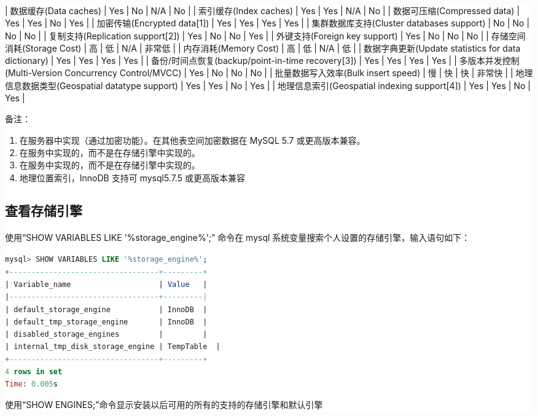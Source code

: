 | 数据缓存(Data caches)                                  | Yes    | No     | N/A    | No      |
| 索引缓存(Index caches)                                 | Yes    | Yes    | N/A    | No      |
| 数据可压缩(Compressed data)                            | Yes    | Yes    | No     | Yes     |
| 加密传输(Encrypted data[1])                            | Yes    | Yes    | Yes    | Yes     |
| 集群数据库支持(Cluster databases support)              | No     | No     | No     | No      |
| 复制支持(Replication support[2])                       | Yes    | No     | No     | Yes     |
| 外键支持(Foreign key support)                          | Yes    | No     | No     | No      |
| 存储空间消耗(Storage Cost)                             | 高     | 低     | N/A    | 非常低  |
| 内存消耗(Memory Cost)                                  | 高     | 低     | N/A    | 低      |
| 数据字典更新(Update statistics for data dictionary)    | Yes    | Yes    | Yes    | Yes     |
| 备份/时间点恢复(backup/point-in-time recovery[3])      | Yes    | Yes    | Yes    | Yes     |
| 多版本并发控制(Multi-Version Concurrency Control/MVCC) | Yes    | No     | No     | No      |
| 批量数据写入效率(Bulk insert speed)                    | 慢     | 快     | 快     | 非常快  |
| 地理信息数据类型(Geospatial datatype support)          | Yes    | Yes    | No     | Yes     |
| 地理信息索引(Geospatial indexing support[4])           | Yes    | Yes    | No     | Yes     |

备注：

1. 在服务器中实现（通过加密功能）。在其他表空间加密数据在 MySQL 5.7 或更高版本兼容。
2. 在服务中实现的，而不是在存储引擎中实现的。
3. 在服务中实现的，而不是在存储引擎中实现的。
4. 地理位置索引，InnoDB 支持可 mysql5.7.5 或更高版本兼容

## 查看存储引擎

使用“SHOW VARIABLES LIKE '%storage_engine%';” 命令在 mysql 系统变量搜索个人设置的存储引擎，输入语句如下：

```sql
mysql> SHOW VARIABLES LIKE '%storage_engine%';
+----------------------------------+---------+
| Variable_name                    | Value   |
|----------------------------------+---------|
| default_storage_engine           | InnoDB  |
| default_tmp_storage_engine       | InnoDB  |
| disabled_storage_engines         |         |
| internal_tmp_disk_storage_engine | TempTable  |
+----------------------------------+---------+
4 rows in set
Time: 0.005s
```

使用“SHOW ENGINES;”命令显示安装以后可用的所有的支持的存储引擎和默认引擎
